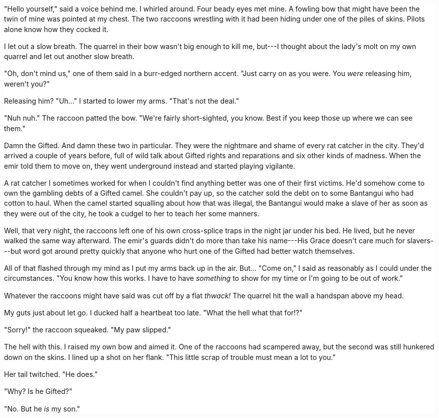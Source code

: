 "Hello yourself," said a voice behind me.  I whirled around.  Four beady eyes
met mine.  A fowling bow that might have been the twin of mine was pointed at my
chest.  The two raccoons wrestling with it had been hiding under one of the
piles of skins.  Pilots alone know how they cocked it.

I let out a slow breath.  The quarrel in their bow wasn't big enough to kill me,
but---I thought about the lady's molt on my own quarrel and let out another slow
breath.

"Oh, don't mind us," one of them said in a burr-edged northern accent.  "Just
carry on as you were.  You *were* releasing him, weren't you?"

Releasing him?  "Uh..."  I started to lower my arms.  "That's not the deal."

"Nuh nuh."  The raccoon patted the bow.  "We're fairly short-sighted, you know.
Best if you keep those up where we can see them."

Damn the Gifted.  And damn these two in particular.  They were the nightmare and
shame of every rat catcher in the city.  They'd arrived a couple of years before,
full of wild talk about Gifted rights and reparations and six other kinds of
madness.  When the emir told them to move on, they went underground instead and
started playing vigilante.

A rat catcher I sometimes worked for when I couldn't find anything better was
one of their first victims.  He'd somehow come to own the gambling debts of a
Gifted camel.  She couldn't pay up, so the catcher sold the debt on to some
Bantangui who had cotton to haul.  When the camel started squalling about how
that was illegal, the Bantangui would make a slave of her as soon as they were
out of the city, he took a cudgel to her to teach her some manners.

Well, that very night, the raccoons left one of his own cross-splice traps in
the night jar under his bed.  He lived, but he never walked the same way
afterward.  The emir's guards didn't do more than take his name---His Grace
doesn't care much for slavers---but word got around pretty quickly that anyone
who hurt one of the Gifted had better watch themselves.

All of that flashed through my mind as I put my arms back up in the air.  But...
"Come on," I said as reasonably as I could under the circumstances.  "You know
how this works.  I have to have *something* to show for my time or I'm going to
be out of work."

Whatever the raccoons might have said was cut off by a flat *thwack!* The
quarrel hit the wall a handspan above my head.

My guts just about let go.  I ducked half a heartbeat too late.  "What the hell
what that for!?"

"Sorry!" the raccoon squeaked.  "My paw slipped."

The hell with this.  I raised my own bow and aimed it.  One of the raccoons had
scampered away, but the second was still hunkered down on the skins.  I lined up
a shot on her flank.  "This little scrap of trouble must mean a lot to you."

Her tail twitched.  "He does."

"Why? Is he Gifted?"

"No.  But he *is* my son."

